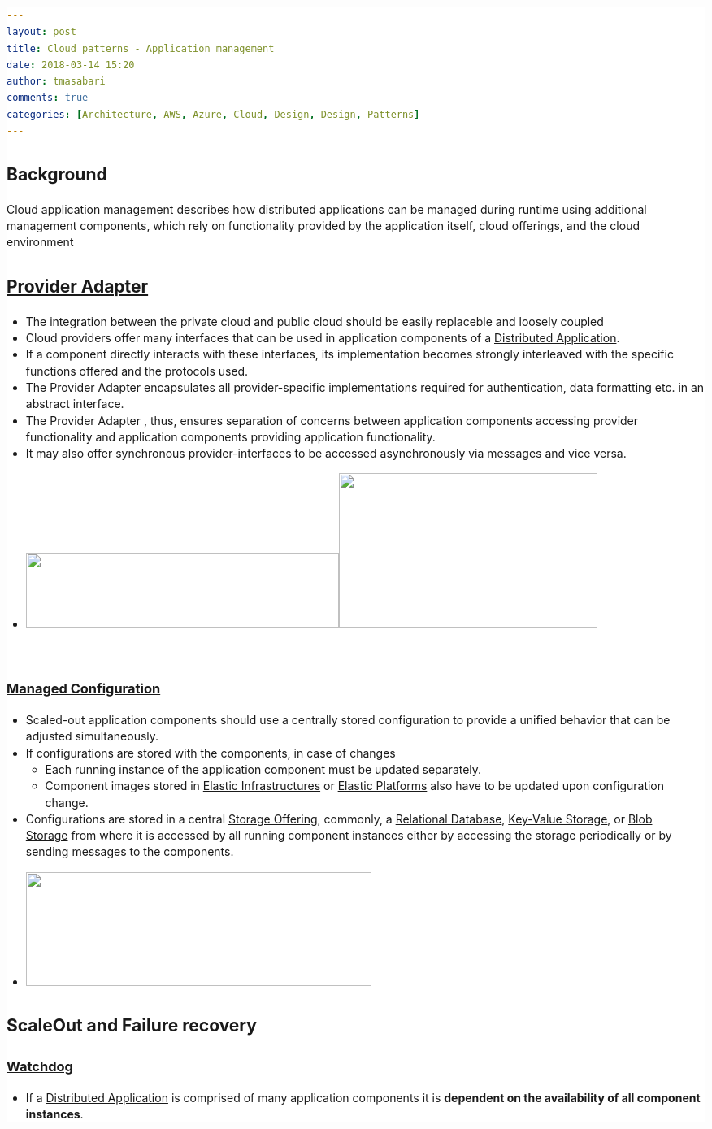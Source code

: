 ```yaml
---
layout: post
title: Cloud patterns - Application management
date: 2018-03-14 15:20
author: tmasabari
comments: true
categories: [Architecture, AWS, Azure, Cloud, Design, Design, Patterns]
---
```

<h2>Background</h2>
<a href="http://www.cloudcomputingpatterns.org/#cloud_application_management">Cloud application management</a> describes how distributed applications can be managed during runtime using additional management components, which rely on functionality provided by the application itself, cloud offerings, and the cloud environment
<h2><a href="http://www.cloudcomputingpatterns.org/provider_adapter/">Provider Adapter</a></h2>
<ul>
 	<li>The integration between the private cloud and public cloud should be easily replaceble and loosely coupled</li>
 	<li>Cloud providers offer many interfaces that can be used in application components of a <a href="http://www.cloudcomputingpatterns.org/distributed_application/">Distributed Application</a>.</li>
 	<li>If a component directly interacts with these interfaces, its implementation becomes strongly interleaved with the specific functions offered and the protocols used.</li>
 	<li>The Provider Adapter encapsulates all provider-specific implementations required for authentication, data formatting etc. in an abstract interface.</li>
 	<li>The Provider Adapter , thus, ensures separation of concerns between application components accessing provider functionality and application components providing application functionality.</li>
 	<li>It may also offer synchronous provider-interfaces to be accessed asynchronously via messages and vice versa.</li>
 	<li>
<p id="DcOuVNs"><img class="alignnone wp-image-944 " src="/wp-content/uploads/2018/03/img_5aa8dd1fe5b28.png" alt="" width="385" height="93" /><img class="alignnone wp-image-943 " style="font-size: 1rem;" src="/wp-content/uploads/2018/03/img_5aa8dd0f425b4.png" alt="" width="318" height="191" /></p>
&nbsp;</li>
</ul>
<h3><a href="http://www.cloudcomputingpatterns.org/managed_configuration/">Managed Configuration</a></h3>
<ul>
 	<li>Scaled-out application components should use a centrally stored configuration to provide a unified behavior that can be adjusted simultaneously.</li>
 	<li>If configurations are stored with the components, in case of changes
<ul>
 	<li>Each running instance of the application component must be updated separately.</li>
 	<li>Component images stored in <a href="http://www.cloudcomputingpatterns.org/elastic_infrastructure/">Elastic Infrastructures</a> or <a href="http://www.cloudcomputingpatterns.org/elastic_platform/">Elastic Platforms</a> also have to be updated upon configuration change.</li>
</ul>
</li>
 	<li>Configurations are stored in a central <a href="http://www.cloudcomputingpatterns.org/cloud_offerings/#storage_offerings">Storage Offering</a>, commonly, a <a href="http://www.cloudcomputingpatterns.org/relational_database/">Relational Database</a>, <a href="http://www.cloudcomputingpatterns.org/key_value_storage/">Key-Value Storage</a>, or <a href="http://www.cloudcomputingpatterns.org/blob_storage/">Blob Storage</a> from where it is accessed by all running component instances either by accessing the storage periodically or by sending messages to the components.</li>
 	<li>
<p id="DwwUcxw"><img class="alignnone wp-image-945 " src="/wp-content/uploads/2018/03/img_5aa8df445bada.png" alt="" width="425" height="140" /></p>
</li>
</ul>
<h2>ScaleOut and Failure recovery</h2>
<h3><a href="http://www.cloudcomputingpatterns.org/watchdog/">Watchdog</a></h3>
<ul>
 	<li>If a <a href="http://www.cloudcomputingpatterns.org/distributed_application/">Distributed Application</a> is comprised of many application components it is <strong>dependent on the availability of all component instances</strong>.</li>